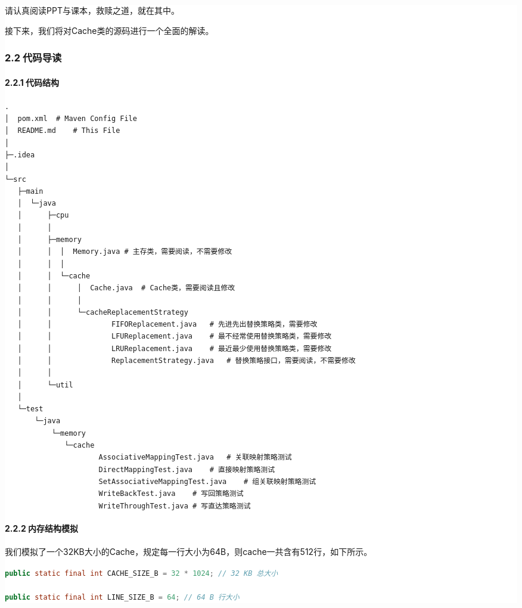 请认真阅读PPT与课本，救赎之道，就在其中。

接下来，我们将对Cache类的源码进行一个全面的解读。



### 2.2 代码导读

#### 2.2.1 代码结构

```
.
│  pom.xml	# Maven Config File
│  README.md	# This File
│
├─.idea
│
└─src
   ├─main
   │  └─java
   │      ├─cpu
   │      │
   │      ├─memory
   │      │  │  Memory.java	# 主存类，需要阅读，不需要修改
   │      │  │
   │      │  └─cache
   │      │      │  Cache.java	# Cache类，需要阅读且修改
   │      │      │
   │      │      └─cacheReplacementStrategy
   │      │              FIFOReplacement.java	# 先进先出替换策略类，需要修改
   │      │              LFUReplacement.java	# 最不经常使用替换策略类，需要修改
   │      │              LRUReplacement.java	# 最近最少使用替换策略类，需要修改
   │      │              ReplacementStrategy.java	# 替换策略接口，需要阅读，不需要修改
   │      │
   │      └─util
   │
   └─test
       └─java
           └─memory
              └─cache
                      AssociativeMappingTest.java	# 关联映射策略测试
                      DirectMappingTest.java	# 直接映射策略测试
                      SetAssociativeMappingTest.java	# 组关联映射策略测试
                      WriteBackTest.java	# 写回策略测试
                      WriteThroughTest.java	# 写直达策略测试
```



#### 2.2.2 内存结构模拟

我们模拟了一个32KB大小的Cache，规定每一行大小为64B，则cache一共含有512行，如下所示。

```java
public static final int CACHE_SIZE_B = 32 * 1024; // 32 KB 总大小

public static final int LINE_SIZE_B = 64; // 64 B 行大小
```
